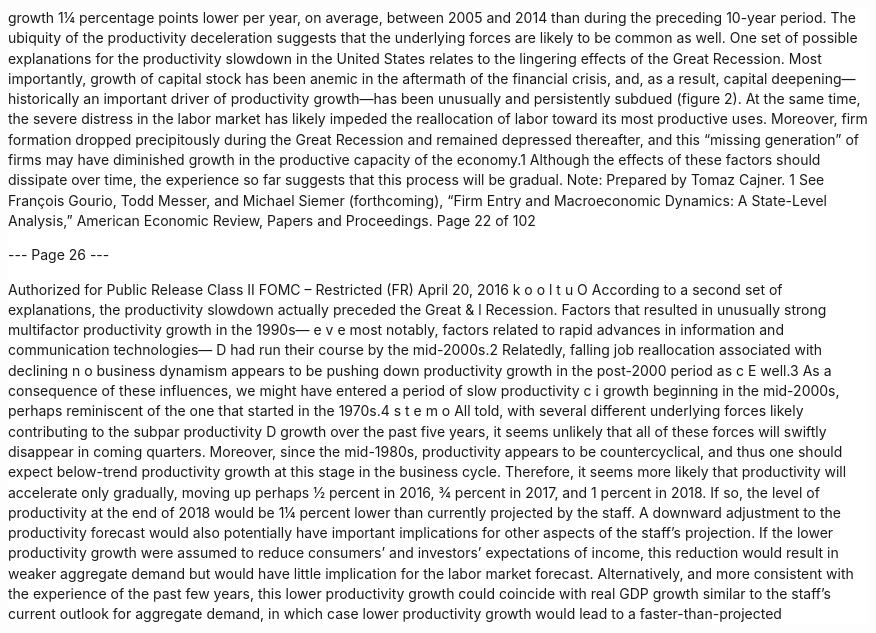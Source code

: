 growth 1¼ percentage points lower per year, on average, between 2005 and 2014 than during the
preceding 10-year period. The ubiquity of the productivity deceleration suggests that the
underlying forces are likely to be common as well.
One set of possible explanations for the productivity slowdown in the United States relates to the
lingering effects of the Great Recession. Most importantly, growth of capital stock has been
anemic in the aftermath of the financial crisis, and, as a result, capital deepening—historically an
important driver of productivity growth—has been unusually and persistently subdued (figure 2).
At the same time, the severe distress in the labor market has likely impeded the reallocation of
labor toward its most productive uses. Moreover, firm formation dropped precipitously during the
Great Recession and remained depressed thereafter, and this “missing generation” of firms may
have diminished growth in the productive capacity of the economy.1 Although the effects of these
factors should dissipate over time, the experience so far suggests that this process will be gradual.
Note: Prepared by Tomaz Cajner.
1 See François Gourio, Todd Messer, and Michael Siemer (forthcoming), “Firm Entry and Macroeconomic
Dynamics: A State-Level Analysis,” American Economic Review, Papers and Proceedings.
Page 22 of 102

--- Page 26 ---

Authorized for Public Release
Class II FOMC – Restricted (FR) April 20, 2016
k
o
o
l
t
u
O
According to a second set of explanations, the productivity slowdown actually preceded the Great &
l
Recession. Factors that resulted in unusually strong multifactor productivity growth in the 1990s— e
v
e
most notably, factors related to rapid advances in information and communication technologies— D
had run their course by the mid-2000s.2 Relatedly, falling job reallocation associated with declining n
o
business dynamism appears to be pushing down productivity growth in the post-2000 period as c
E
well.3 As a consequence of these influences, we might have entered a period of slow productivity c
i
growth beginning in the mid-2000s, perhaps reminiscent of the one that started in the 1970s.4 s t
e
m
o
All told, with several different underlying forces likely contributing to the subpar productivity D
growth over the past five years, it seems unlikely that all of these forces will swiftly disappear in
coming quarters. Moreover, since the mid-1980s, productivity appears to be countercyclical, and
thus one should expect below-trend productivity growth at this stage in the business cycle.
Therefore, it seems more likely that productivity will accelerate only gradually, moving up perhaps
½ percent in 2016, ¾ percent in 2017, and 1 percent in 2018. If so, the level of productivity at the
end of 2018 would be 1¼ percent lower than currently projected by the staff.
A downward adjustment to the productivity forecast would also potentially have important
implications for other aspects of the staff’s projection. If the lower productivity growth were
assumed to reduce consumers’ and investors’ expectations of income, this reduction would result
in weaker aggregate demand but would have little implication for the labor market forecast.
Alternatively, and more consistent with the experience of the past few years, this lower
productivity growth could coincide with real GDP growth similar to the staff’s current outlook for
aggregate demand, in which case lower productivity growth would lead to a faster-than-projected